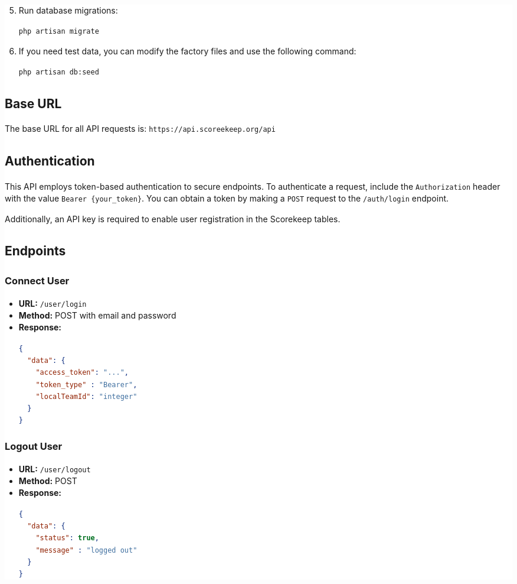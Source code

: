 5. Run database migrations:

   ```bash
   php artisan migrate
   ```

6. If you need test data, you can modify the factory files and use the following command:

   ```bash
   php artisan db:seed
   ```
   
## Base URL

The base URL for all API requests is: `https://api.scoreekeep.org/api`

## Authentication

This API employs token-based authentication to secure endpoints. To authenticate a request, include the `Authorization` header with the value `Bearer {your_token}`. You can obtain a token by making a `POST` request to the `/auth/login` endpoint.

Additionally, an API key is required to enable user registration in the Scorekeep tables.

## Endpoints

### Connect User

- **URL:** `/user/login`
- **Method:** POST with email and password
- **Response:**
  ```json
  {
    "data": {
      "access_token": "...",
      "token_type" : "Bearer",
      "localTeamId": "integer"
    }
  }
  ```

### Logout User

- **URL:** `/user/logout`
- **Method:** POST
- **Response:**
  ```json
  {
    "data": {
      "status": true,
      "message" : "logged out"
    }
  }
  ```
